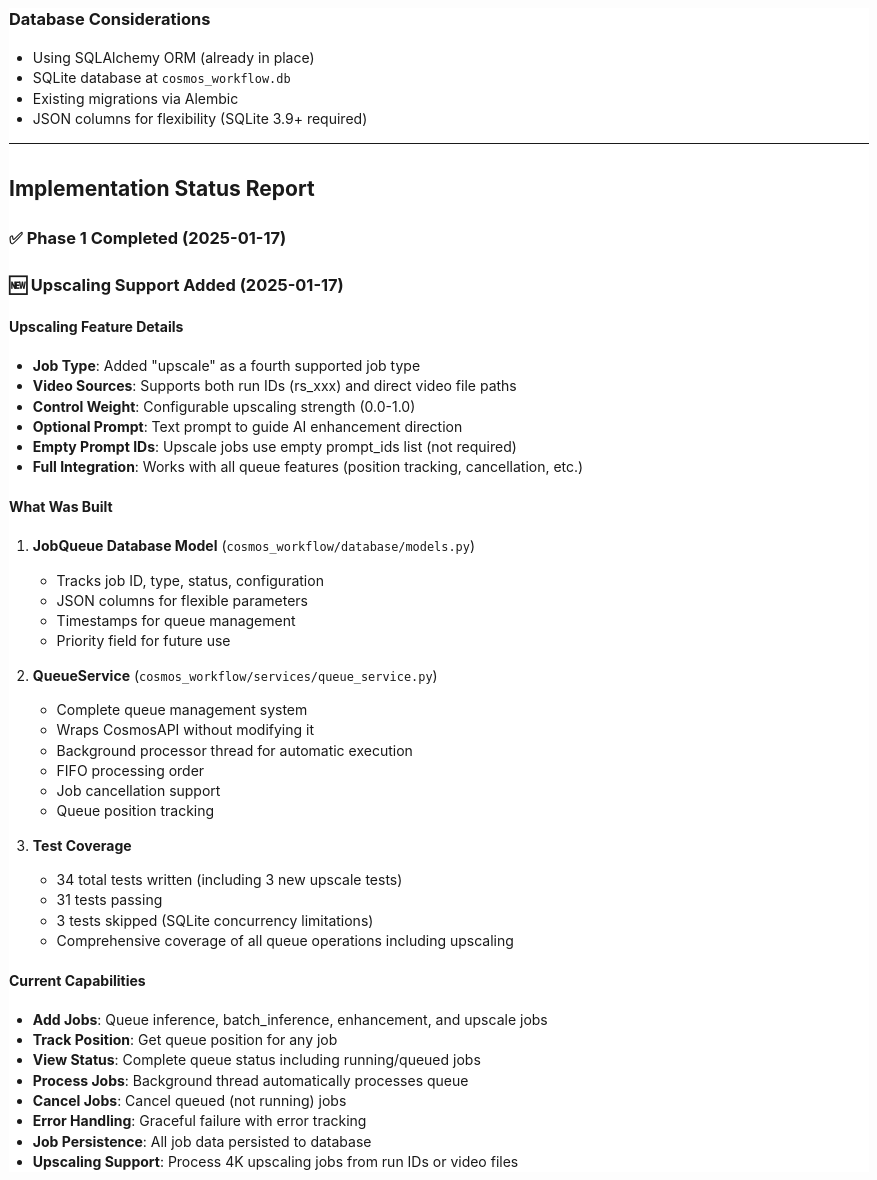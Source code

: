### Database Considerations
- Using SQLAlchemy ORM (already in place)
- SQLite database at `cosmos_workflow.db`
- Existing migrations via Alembic
- JSON columns for flexibility (SQLite 3.9+ required)

---

## Implementation Status Report

### ✅ Phase 1 Completed (2025-01-17)
### 🆕 Upscaling Support Added (2025-01-17)

#### Upscaling Feature Details
- **Job Type**: Added "upscale" as a fourth supported job type
- **Video Sources**: Supports both run IDs (rs_xxx) and direct video file paths
- **Control Weight**: Configurable upscaling strength (0.0-1.0)
- **Optional Prompt**: Text prompt to guide AI enhancement direction
- **Empty Prompt IDs**: Upscale jobs use empty prompt_ids list (not required)
- **Full Integration**: Works with all queue features (position tracking, cancellation, etc.)

#### What Was Built
1. **JobQueue Database Model** (`cosmos_workflow/database/models.py`)
   - Tracks job ID, type, status, configuration
   - JSON columns for flexible parameters
   - Timestamps for queue management
   - Priority field for future use

2. **QueueService** (`cosmos_workflow/services/queue_service.py`)
   - Complete queue management system
   - Wraps CosmosAPI without modifying it
   - Background processor thread for automatic execution
   - FIFO processing order
   - Job cancellation support
   - Queue position tracking

3. **Test Coverage**
   - 34 total tests written (including 3 new upscale tests)
   - 31 tests passing
   - 3 tests skipped (SQLite concurrency limitations)
   - Comprehensive coverage of all queue operations including upscaling

#### Current Capabilities
- **Add Jobs**: Queue inference, batch_inference, enhancement, and upscale jobs
- **Track Position**: Get queue position for any job
- **View Status**: Complete queue status including running/queued jobs
- **Process Jobs**: Background thread automatically processes queue
- **Cancel Jobs**: Cancel queued (not running) jobs
- **Error Handling**: Graceful failure with error tracking
- **Job Persistence**: All job data persisted to database
- **Upscaling Support**: Process 4K upscaling jobs from run IDs or video files
